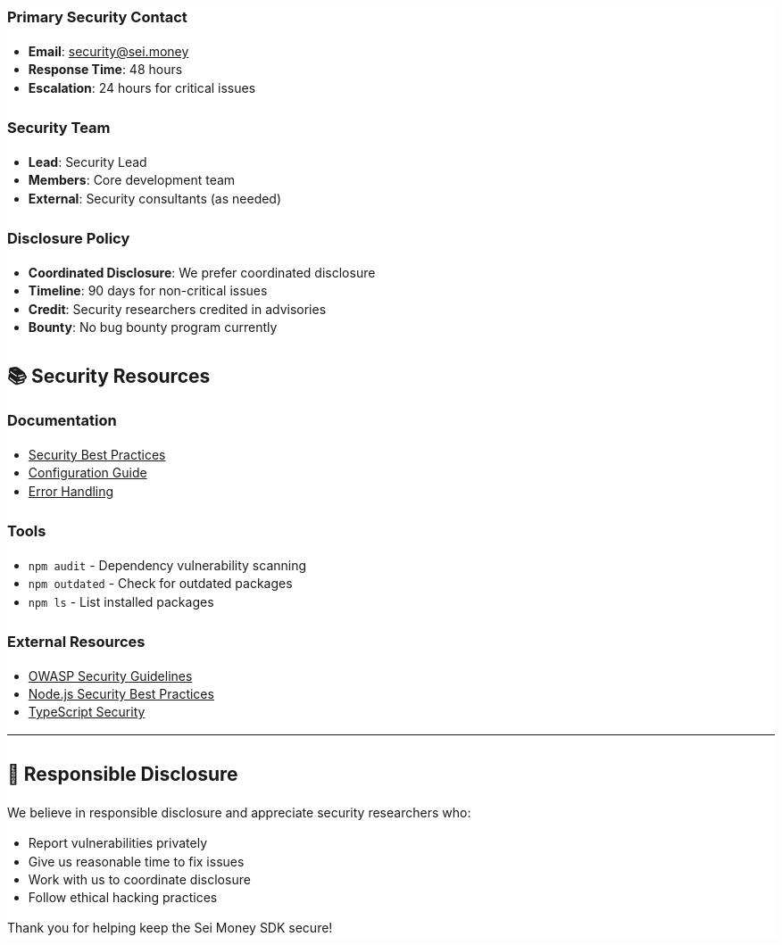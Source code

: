 ### Primary Security Contact
- **Email**: security@sei.money
- **Response Time**: 48 hours
- **Escalation**: 24 hours for critical issues

### Security Team
- **Lead**: Security Lead
- **Members**: Core development team
- **External**: Security consultants (as needed)

### Disclosure Policy
- **Coordinated Disclosure**: We prefer coordinated disclosure
- **Timeline**: 90 days for non-critical issues
- **Credit**: Security researchers credited in advisories
- **Bounty**: No bug bounty program currently

## 📚 Security Resources

### Documentation
- [Security Best Practices](README.md#security)
- [Configuration Guide](README.md#configuration)
- [Error Handling](README.md#error-handling)

### Tools
- `npm audit` - Dependency vulnerability scanning
- `npm outdated` - Check for outdated packages
- `npm ls` - List installed packages

### External Resources
- [OWASP Security Guidelines](https://owasp.org/)
- [Node.js Security Best Practices](https://nodejs.org/en/docs/guides/security/)
- [TypeScript Security](https://www.typescriptlang.org/docs/)

---

## 🤝 Responsible Disclosure

We believe in responsible disclosure and appreciate security researchers who:

- Report vulnerabilities privately
- Give us reasonable time to fix issues
- Work with us to coordinate disclosure
- Follow ethical hacking practices

Thank you for helping keep the Sei Money SDK secure!
